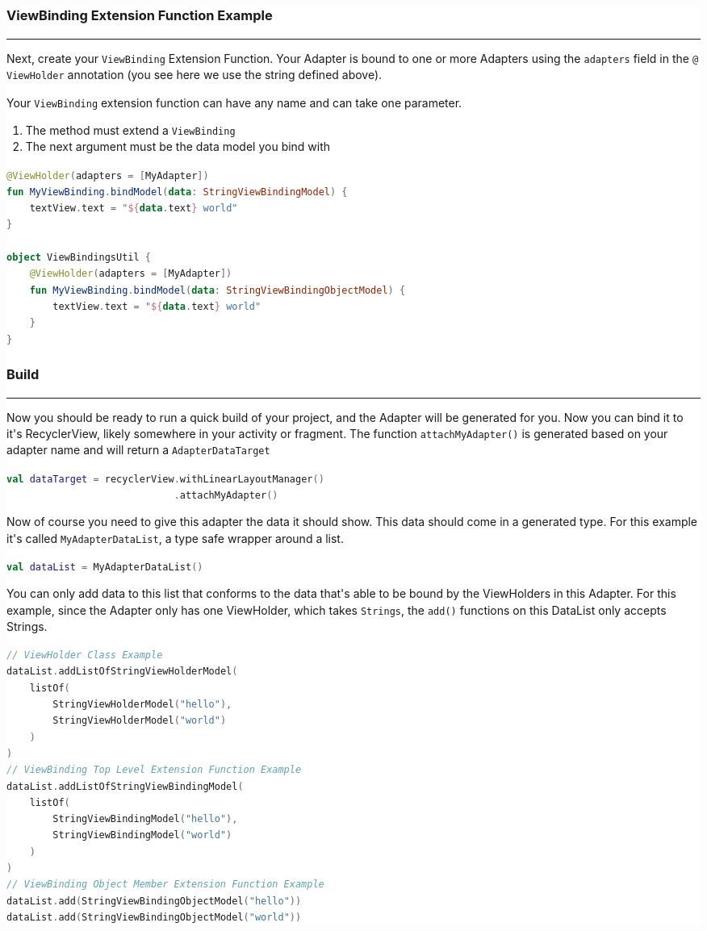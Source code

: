### ViewBinding Extension Function Example
-----
Next, create your `ViewBinding` Extension Function. Your Adapter is bound to one or more Adapters using the `adapters` field in the `@ViewHolder` annotation (you see here we use the string defined above).

Your `ViewBinding` extension function can have any name and can take one parameter.
1. The method must extend a `ViewBinding`
2. The next argument must be the data model you bind with

```kotlin
@ViewHolder(adapters = [MyAdapter])
fun MyViewBinding.bindModel(data: StringViewBindingModel) {
    textView.text = "${data.text} world"
}

object ViewBindingsUtil {
    @ViewHolder(adapters = [MyAdapter])
    fun MyViewBinding.bindModel(data: StringViewBindingObjectModel) {
        textView.text = "${data.text} world"
    }
}
```

### Build
-----

Now you should be ready to run a quick build of your project, and the Adapter will be generated for you. Now you can bind it to it's RecyclerView, likely somewhere in your activity or fragment. The function `attachMyAdapter()` is generated based on your adapter name and will return a `AdapterDataTarget`

```kotlin
val dataTarget = recyclerView.withLinearLayoutManager()
                             .attachMyAdapter()
```

Now of course you need to give this adapter the data it should show. This data should come in a generated type. For this example it's called `MyAdapterDataList`, a type safe wrapper around a list.

```kotlin
val dataList = MyAdapterDataList()
```

You can only add data to this list that conforms to the data that's able to be bound by the ViewHolders in this Adapter. For this example, since the Adapter only has one ViewHolder, which takes `Strings`, the `add()` functions on this DataList only accepts Strings.

```kotlin
// ViewHolder Class Example
dataList.addListOfStringViewHolderModel(
    listOf(
        StringViewHolderModel("hello"), 
        StringViewHolderModel("world")
    )
)
// ViewBinding Top Level Extension Function Example
dataList.addListOfStringViewBindingModel(
    listOf(
        StringViewBindingModel("hello"), 
        StringViewBindingModel("world")
    )
)
// ViewBinding Object Member Extension Function Example
dataList.add(StringViewBindingObjectModel("hello"))
dataList.add(StringViewBindingObjectModel("world"))
```
